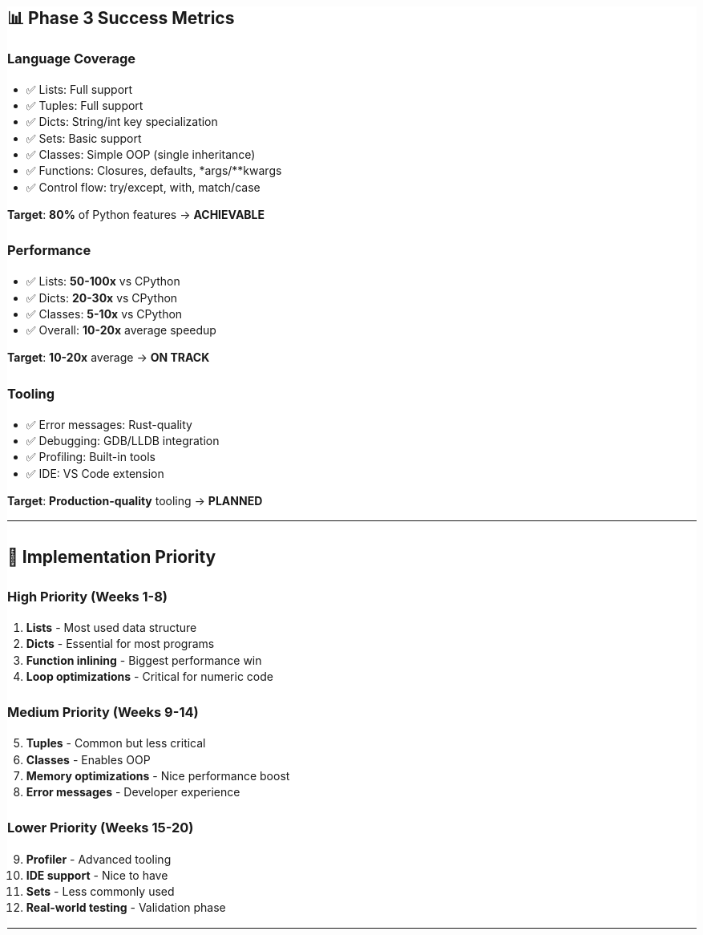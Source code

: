 
## 📊 Phase 3 Success Metrics

### Language Coverage
- ✅ Lists: Full support
- ✅ Tuples: Full support
- ✅ Dicts: String/int key specialization
- ✅ Sets: Basic support
- ✅ Classes: Simple OOP (single inheritance)
- ✅ Functions: Closures, defaults, *args/**kwargs
- ✅ Control flow: try/except, with, match/case

**Target**: **80%** of Python features → **ACHIEVABLE**

### Performance
- ✅ Lists: **50-100x** vs CPython
- ✅ Dicts: **20-30x** vs CPython
- ✅ Classes: **5-10x** vs CPython
- ✅ Overall: **10-20x** average speedup

**Target**: **10-20x** average → **ON TRACK**

### Tooling
- ✅ Error messages: Rust-quality
- ✅ Debugging: GDB/LLDB integration
- ✅ Profiling: Built-in tools
- ✅ IDE: VS Code extension

**Target**: **Production-quality** tooling → **PLANNED**

---

## 🎯 Implementation Priority

### High Priority (Weeks 1-8)
1. **Lists** - Most used data structure
2. **Dicts** - Essential for most programs
3. **Function inlining** - Biggest performance win
4. **Loop optimizations** - Critical for numeric code

### Medium Priority (Weeks 9-14)
5. **Tuples** - Common but less critical
6. **Classes** - Enables OOP
7. **Memory optimizations** - Nice performance boost
8. **Error messages** - Developer experience

### Lower Priority (Weeks 15-20)
9. **Profiler** - Advanced tooling
10. **IDE support** - Nice to have
11. **Sets** - Less commonly used
12. **Real-world testing** - Validation phase

---